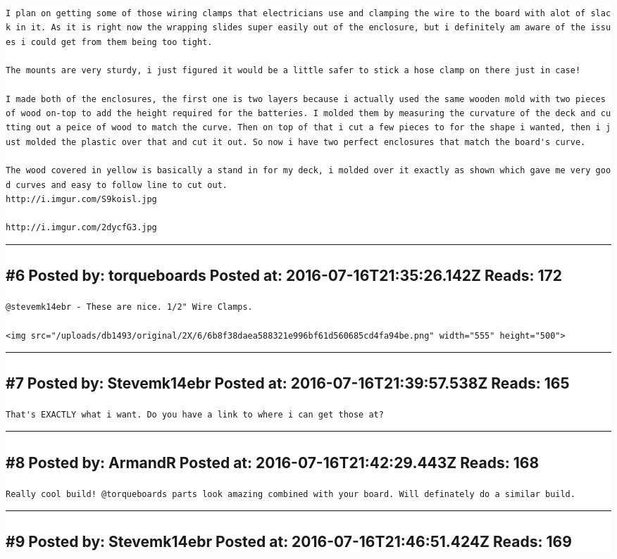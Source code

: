 ```
I plan on getting some of those wiring clamps that electricians use and clamping the wire to the board with alot of slack in it. As it is right now the wrapping slides super easily out of the enclosure, but i definitely am aware of the issues i could get from them being too tight. 

The mounts are very sturdy, i just figured it would be a little safer to stick a hose clamp on there just in case!

I made both of the enclosures, the first one is two layers because i actually used the same wooden mold with two pieces of wood on-top to add the height required for the batteries. I molded them by measuring the curvature of the deck and cutting out a peice of wood to match the curve. Then on top of that i cut a few pieces to for the shape i wanted, then i just molded the plastic over that and cut it out. So now i have two perfect enclosures that match the board's curve.

The wood covered in yellow is basically a stand in for my deck, i molded over it exactly as shown which gave me very good curves and easy to follow line to cut out.
http://i.imgur.com/S9koisl.jpg

http://i.imgur.com/2dycfG3.jpg
```

---
## \#6 Posted by: torqueboards Posted at: 2016-07-16T21:35:26.142Z Reads: 172

```
@stevemk14ebr - These are nice. 1/2" Wire Clamps.

<img src="/uploads/db1493/original/2X/6/6b8f38daea588321e996bf61d560685cd4fa94be.png" width="555" height="500">
```

---
## \#7 Posted by: Stevemk14ebr Posted at: 2016-07-16T21:39:57.538Z Reads: 165

```
That's EXACTLY what i want. Do you have a link to where i can get those at?
```

---
## \#8 Posted by: ArmandR Posted at: 2016-07-16T21:42:29.443Z Reads: 168

```
Really cool build! @torqueboards parts look amazing combined with your board. Will definately do a similar build.
```

---
## \#9 Posted by: Stevemk14ebr Posted at: 2016-07-16T21:46:51.424Z Reads: 169
